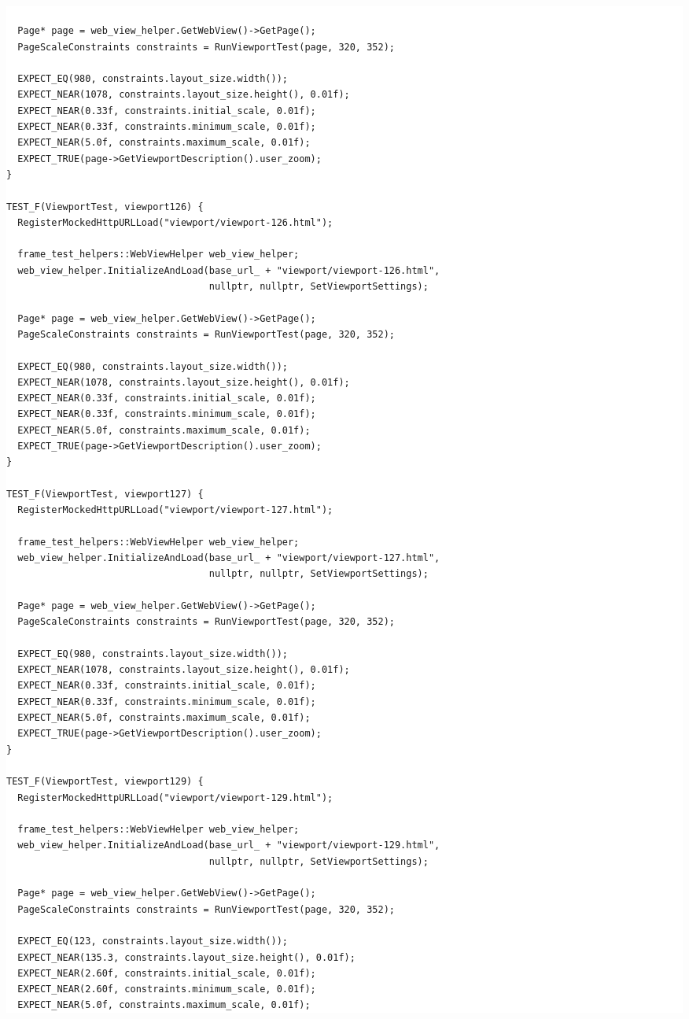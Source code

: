 ```

  Page* page = web_view_helper.GetWebView()->GetPage();
  PageScaleConstraints constraints = RunViewportTest(page, 320, 352);

  EXPECT_EQ(980, constraints.layout_size.width());
  EXPECT_NEAR(1078, constraints.layout_size.height(), 0.01f);
  EXPECT_NEAR(0.33f, constraints.initial_scale, 0.01f);
  EXPECT_NEAR(0.33f, constraints.minimum_scale, 0.01f);
  EXPECT_NEAR(5.0f, constraints.maximum_scale, 0.01f);
  EXPECT_TRUE(page->GetViewportDescription().user_zoom);
}

TEST_F(ViewportTest, viewport126) {
  RegisterMockedHttpURLLoad("viewport/viewport-126.html");

  frame_test_helpers::WebViewHelper web_view_helper;
  web_view_helper.InitializeAndLoad(base_url_ + "viewport/viewport-126.html",
                                    nullptr, nullptr, SetViewportSettings);

  Page* page = web_view_helper.GetWebView()->GetPage();
  PageScaleConstraints constraints = RunViewportTest(page, 320, 352);

  EXPECT_EQ(980, constraints.layout_size.width());
  EXPECT_NEAR(1078, constraints.layout_size.height(), 0.01f);
  EXPECT_NEAR(0.33f, constraints.initial_scale, 0.01f);
  EXPECT_NEAR(0.33f, constraints.minimum_scale, 0.01f);
  EXPECT_NEAR(5.0f, constraints.maximum_scale, 0.01f);
  EXPECT_TRUE(page->GetViewportDescription().user_zoom);
}

TEST_F(ViewportTest, viewport127) {
  RegisterMockedHttpURLLoad("viewport/viewport-127.html");

  frame_test_helpers::WebViewHelper web_view_helper;
  web_view_helper.InitializeAndLoad(base_url_ + "viewport/viewport-127.html",
                                    nullptr, nullptr, SetViewportSettings);

  Page* page = web_view_helper.GetWebView()->GetPage();
  PageScaleConstraints constraints = RunViewportTest(page, 320, 352);

  EXPECT_EQ(980, constraints.layout_size.width());
  EXPECT_NEAR(1078, constraints.layout_size.height(), 0.01f);
  EXPECT_NEAR(0.33f, constraints.initial_scale, 0.01f);
  EXPECT_NEAR(0.33f, constraints.minimum_scale, 0.01f);
  EXPECT_NEAR(5.0f, constraints.maximum_scale, 0.01f);
  EXPECT_TRUE(page->GetViewportDescription().user_zoom);
}

TEST_F(ViewportTest, viewport129) {
  RegisterMockedHttpURLLoad("viewport/viewport-129.html");

  frame_test_helpers::WebViewHelper web_view_helper;
  web_view_helper.InitializeAndLoad(base_url_ + "viewport/viewport-129.html",
                                    nullptr, nullptr, SetViewportSettings);

  Page* page = web_view_helper.GetWebView()->GetPage();
  PageScaleConstraints constraints = RunViewportTest(page, 320, 352);

  EXPECT_EQ(123, constraints.layout_size.width());
  EXPECT_NEAR(135.3, constraints.layout_size.height(), 0.01f);
  EXPECT_NEAR(2.60f, constraints.initial_scale, 0.01f);
  EXPECT_NEAR(2.60f, constraints.minimum_scale, 0.01f);
  EXPECT_NEAR(5.0f, constraints.maximum_scale, 0.01f);
```
